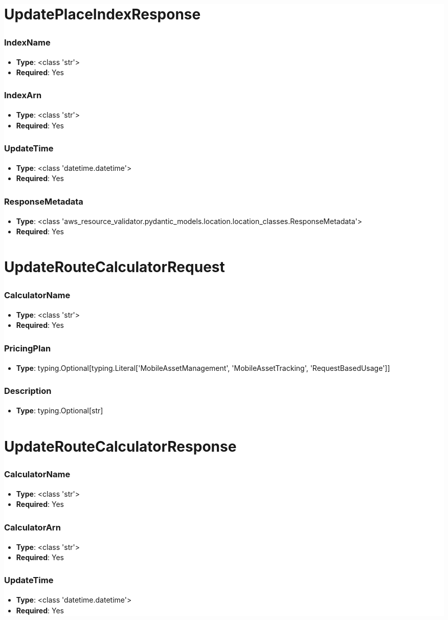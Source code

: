 
# UpdatePlaceIndexResponse

### IndexName
- **Type**: <class 'str'>
- **Required**: Yes

### IndexArn
- **Type**: <class 'str'>
- **Required**: Yes

### UpdateTime
- **Type**: <class 'datetime.datetime'>
- **Required**: Yes

### ResponseMetadata
- **Type**: <class 'aws_resource_validator.pydantic_models.location.location_classes.ResponseMetadata'>
- **Required**: Yes


# UpdateRouteCalculatorRequest

### CalculatorName
- **Type**: <class 'str'>
- **Required**: Yes

### PricingPlan
- **Type**: typing.Optional[typing.Literal['MobileAssetManagement', 'MobileAssetTracking', 'RequestBasedUsage']]

### Description
- **Type**: typing.Optional[str]


# UpdateRouteCalculatorResponse

### CalculatorName
- **Type**: <class 'str'>
- **Required**: Yes

### CalculatorArn
- **Type**: <class 'str'>
- **Required**: Yes

### UpdateTime
- **Type**: <class 'datetime.datetime'>
- **Required**: Yes
